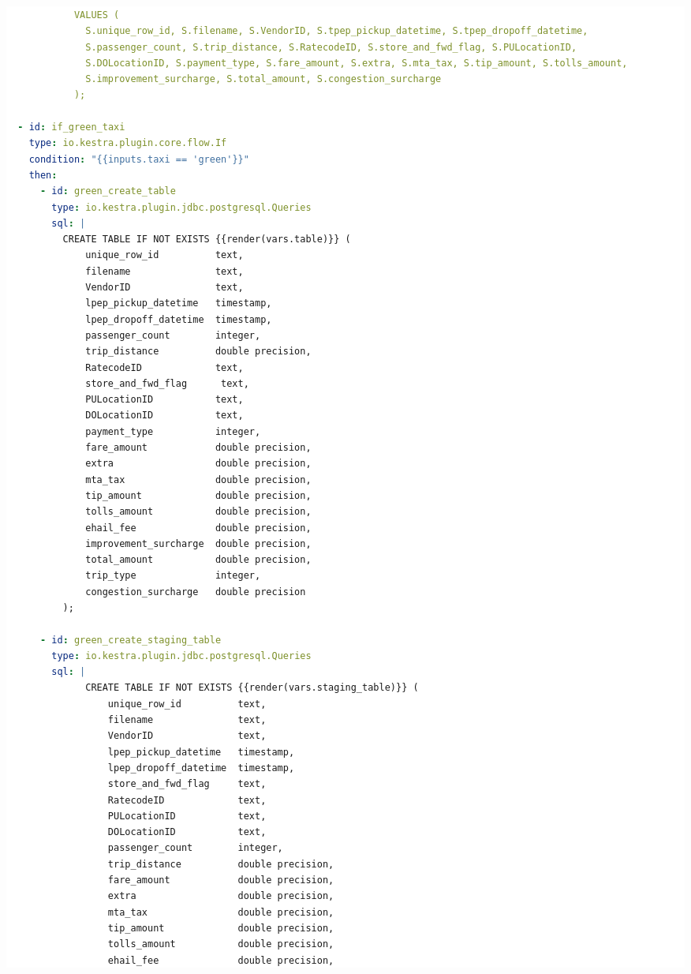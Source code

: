 ```yaml
            VALUES (
              S.unique_row_id, S.filename, S.VendorID, S.tpep_pickup_datetime, S.tpep_dropoff_datetime,
              S.passenger_count, S.trip_distance, S.RatecodeID, S.store_and_fwd_flag, S.PULocationID,
              S.DOLocationID, S.payment_type, S.fare_amount, S.extra, S.mta_tax, S.tip_amount, S.tolls_amount,
              S.improvement_surcharge, S.total_amount, S.congestion_surcharge
            );

  - id: if_green_taxi
    type: io.kestra.plugin.core.flow.If
    condition: "{{inputs.taxi == 'green'}}"
    then:
      - id: green_create_table
        type: io.kestra.plugin.jdbc.postgresql.Queries
        sql: |
          CREATE TABLE IF NOT EXISTS {{render(vars.table)}} (
              unique_row_id          text,
              filename               text,
              VendorID               text,
              lpep_pickup_datetime   timestamp,
              lpep_dropoff_datetime  timestamp,
              passenger_count        integer,
              trip_distance          double precision,
              RatecodeID             text,
              store_and_fwd_flag      text,
              PULocationID           text,
              DOLocationID           text,
              payment_type           integer,
              fare_amount            double precision,
              extra                  double precision,
              mta_tax                double precision,
              tip_amount             double precision,
              tolls_amount           double precision,
              ehail_fee              double precision,
              improvement_surcharge  double precision,
              total_amount           double precision,
              trip_type              integer,
              congestion_surcharge   double precision
          );

      - id: green_create_staging_table
        type: io.kestra.plugin.jdbc.postgresql.Queries
        sql: |
              CREATE TABLE IF NOT EXISTS {{render(vars.staging_table)}} (
                  unique_row_id          text,
                  filename               text,
                  VendorID               text,
                  lpep_pickup_datetime   timestamp,
                  lpep_dropoff_datetime  timestamp,
                  store_and_fwd_flag     text,
                  RatecodeID             text,
                  PULocationID           text,
                  DOLocationID           text,
                  passenger_count        integer,
                  trip_distance          double precision,
                  fare_amount            double precision,
                  extra                  double precision,
                  mta_tax                double precision,
                  tip_amount             double precision,
                  tolls_amount           double precision,
                  ehail_fee              double precision,
```
